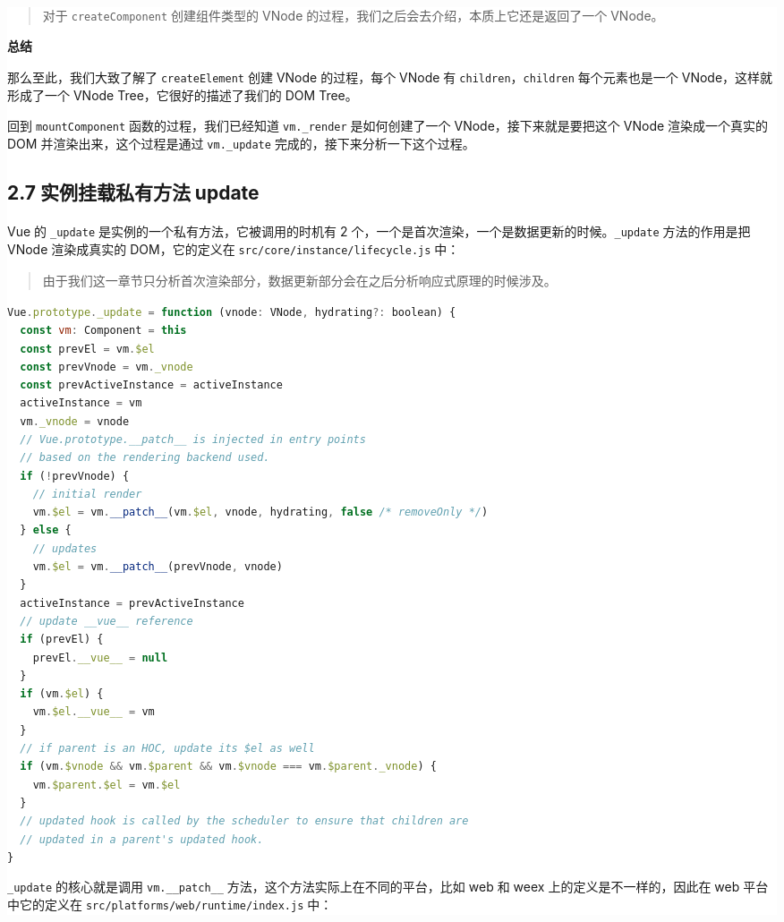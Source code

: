 > 对于 `createComponent` 创建组件类型的 VNode 的过程，我们之后会去介绍，本质上它还是返回了一个 VNode。

**总结**

那么至此，我们大致了解了 `createElement` 创建 VNode 的过程，每个 VNode 有 `children`，`children` 每个元素也是一个 VNode，这样就形成了一个 VNode Tree，它很好的描述了我们的 DOM Tree。

回到 `mountComponent` 函数的过程，我们已经知道 `vm._render` 是如何创建了一个 VNode，接下来就是要把这个 VNode 渲染成一个真实的 DOM 并渲染出来，这个过程是通过 `vm._update` 完成的，接下来分析一下这个过程。

## 2.7 实例挂载私有方法 update

Vue 的 `_update` 是实例的一个私有方法，它被调用的时机有 2 个，一个是首次渲染，一个是数据更新的时候。`_update` 方法的作用是把 VNode 渲染成真实的 DOM，它的定义在 `src/core/instance/lifecycle.js` 中：

> 由于我们这一章节只分析首次渲染部分，数据更新部分会在之后分析响应式原理的时候涉及。

```js
Vue.prototype._update = function (vnode: VNode, hydrating?: boolean) {
  const vm: Component = this
  const prevEl = vm.$el
  const prevVnode = vm._vnode
  const prevActiveInstance = activeInstance
  activeInstance = vm
  vm._vnode = vnode
  // Vue.prototype.__patch__ is injected in entry points
  // based on the rendering backend used.
  if (!prevVnode) {
    // initial render
    vm.$el = vm.__patch__(vm.$el, vnode, hydrating, false /* removeOnly */)
  } else {
    // updates
    vm.$el = vm.__patch__(prevVnode, vnode)
  }
  activeInstance = prevActiveInstance
  // update __vue__ reference
  if (prevEl) {
    prevEl.__vue__ = null
  }
  if (vm.$el) {
    vm.$el.__vue__ = vm
  }
  // if parent is an HOC, update its $el as well
  if (vm.$vnode && vm.$parent && vm.$vnode === vm.$parent._vnode) {
    vm.$parent.$el = vm.$el
  }
  // updated hook is called by the scheduler to ensure that children are
  // updated in a parent's updated hook.
}
```

`_update` 的核心就是调用 `vm.__patch__` 方法，这个方法实际上在不同的平台，比如 web 和 weex 上的定义是不一样的，因此在 web 平台中它的定义在 `src/platforms/web/runtime/index.js` 中：
